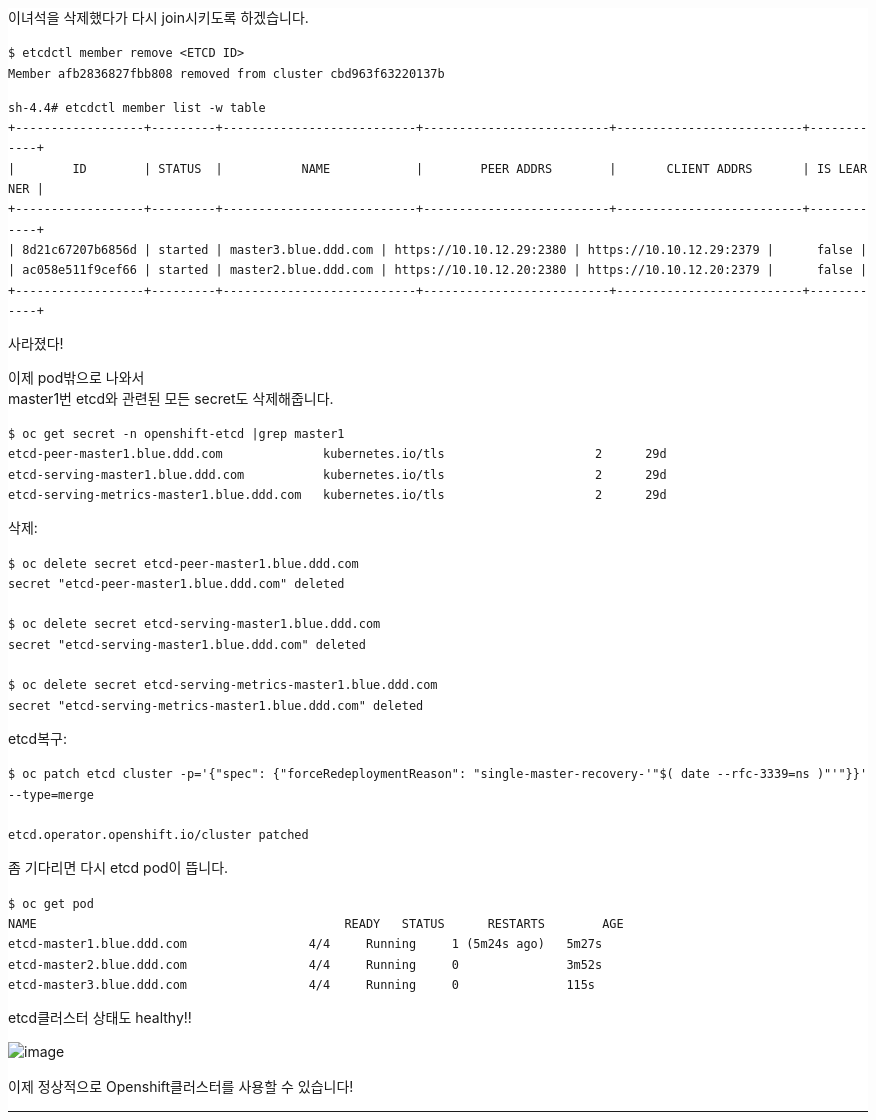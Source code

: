 이녀석을 삭제했다가 다시 join시키도록 하겠습니다.  

~~~
$ etcdctl member remove <ETCD ID>
Member afb2836827fbb808 removed from cluster cbd963f63220137b
~~~

~~~
sh-4.4# etcdctl member list -w table
+------------------+---------+---------------------------+--------------------------+--------------------------+------------+
|        ID        | STATUS  |           NAME            |        PEER ADDRS        |       CLIENT ADDRS       | IS LEARNER |
+------------------+---------+---------------------------+--------------------------+--------------------------+------------+
| 8d21c67207b6856d | started | master3.blue.ddd.com | https://10.10.12.29:2380 | https://10.10.12.29:2379 |      false |
| ac058e511f9cef66 | started | master2.blue.ddd.com | https://10.10.12.20:2380 | https://10.10.12.20:2379 |      false |
+------------------+---------+---------------------------+--------------------------+--------------------------+------------+
~~~
사라졌다!  

이제 pod밖으로 나와서  
master1번 etcd와 관련된 모든 secret도 삭제해줍니다.  

~~~
$ oc get secret -n openshift-etcd |grep master1
etcd-peer-master1.blue.ddd.com              kubernetes.io/tls                     2      29d
etcd-serving-master1.blue.ddd.com           kubernetes.io/tls                     2      29d
etcd-serving-metrics-master1.blue.ddd.com   kubernetes.io/tls                     2      29d
~~~

삭제:
~~~
$ oc delete secret etcd-peer-master1.blue.ddd.com
secret "etcd-peer-master1.blue.ddd.com" deleted

$ oc delete secret etcd-serving-master1.blue.ddd.com
secret "etcd-serving-master1.blue.ddd.com" deleted

$ oc delete secret etcd-serving-metrics-master1.blue.ddd.com
secret "etcd-serving-metrics-master1.blue.ddd.com" deleted
~~~  

etcd복구:  
~~~
$ oc patch etcd cluster -p='{"spec": {"forceRedeploymentReason": "single-master-recovery-'"$( date --rfc-3339=ns )"'"}}' --type=merge 

etcd.operator.openshift.io/cluster patched
~~~  

좀 기다리면 다시 etcd pod이 뜹니다.  
~~~
$ oc get pod
NAME                                           READY   STATUS      RESTARTS        AGE
etcd-master1.blue.ddd.com                 4/4     Running     1 (5m24s ago)   5m27s
etcd-master2.blue.ddd.com                 4/4     Running     0               3m52s
etcd-master3.blue.ddd.com                 4/4     Running     0               115s
~~~

etcd클러스터 상태도 healthy!!   

<img width="632" alt="image" src="https://user-images.githubusercontent.com/15958325/181909792-11018daf-05ec-459c-85fb-c630478db0aa.png">  

이제 정상적으로 Openshift클러스터를 사용할 수 있습니다!  

----